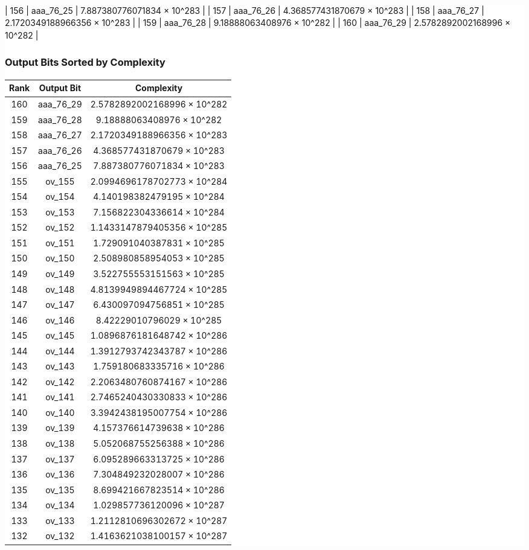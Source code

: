 | 156 | aaa_76_25 | 7.887380776071834 × 10^283 |
| 157 | aaa_76_26 | 4.368577431870679 × 10^283 |
| 158 | aaa_76_27 | 2.1720349188966356 × 10^283 |
| 159 | aaa_76_28 | 9.18888063408976 × 10^282 |
| 160 | aaa_76_29 | 2.5782892002168996 × 10^282 |

### Output Bits Sorted by Complexity

| Rank | Output Bit | Complexity |
|:----:|:----------:|:----------:|
| 160 | aaa_76_29 | 2.5782892002168996 × 10^282 |
| 159 | aaa_76_28 | 9.18888063408976 × 10^282 |
| 158 | aaa_76_27 | 2.1720349188966356 × 10^283 |
| 157 | aaa_76_26 | 4.368577431870679 × 10^283 |
| 156 | aaa_76_25 | 7.887380776071834 × 10^283 |
| 155 | ov_155 | 2.0994696178702773 × 10^284 |
| 154 | ov_154 | 4.140198382479195 × 10^284 |
| 153 | ov_153 | 7.156822304336614 × 10^284 |
| 152 | ov_152 | 1.1433147879405356 × 10^285 |
| 151 | ov_151 | 1.729091040387831 × 10^285 |
| 150 | ov_150 | 2.508980858954053 × 10^285 |
| 149 | ov_149 | 3.522755553151563 × 10^285 |
| 148 | ov_148 | 4.8139949894467724 × 10^285 |
| 147 | ov_147 | 6.430097094756851 × 10^285 |
| 146 | ov_146 | 8.42229010796029 × 10^285 |
| 145 | ov_145 | 1.0896876181648742 × 10^286 |
| 144 | ov_144 | 1.3912793742343787 × 10^286 |
| 143 | ov_143 | 1.759180683335716 × 10^286 |
| 142 | ov_142 | 2.2063480760874167 × 10^286 |
| 141 | ov_141 | 2.7465240430330833 × 10^286 |
| 140 | ov_140 | 3.3942438195007754 × 10^286 |
| 139 | ov_139 | 4.157376614739638 × 10^286 |
| 138 | ov_138 | 5.052068755256388 × 10^286 |
| 137 | ov_137 | 6.095289663313725 × 10^286 |
| 136 | ov_136 | 7.304849232028007 × 10^286 |
| 135 | ov_135 | 8.699421667823514 × 10^286 |
| 134 | ov_134 | 1.029857736120096 × 10^287 |
| 133 | ov_133 | 1.2112810696302672 × 10^287 |
| 132 | ov_132 | 1.4163621038100157 × 10^287 |